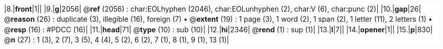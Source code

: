|8.|__front__|1||
|9.|__g__|2056| @__ref__ (2056) : char:EOLhyphen (2046), char:EOLunhyphen (2), char:V (6), char:punc (2)|
|10.|__gap__|26| @__reason__ (26) : duplicate (3), illegible (16), foreign (7)  •  @__extent__ (19) : 1 page (3), 1 word (2), 1 span (2), 1 letter (11), 2 letters (1)  •  @__resp__ (16) : #PDCC (16)|
|11.|__head__|71| @__type__ (10) : sub (10)|
|12.|__hi__|2346| @__rend__ (1) : sup (1)|
|13.|__l__|7||
|14.|__opener__|1||
|15.|__p__|830| @__n__ (27) : 1 (3), 2 (7), 3 (5), 4 (4), 5 (2), 6 (2), 7 (1), 8 (1), 9 (1), 13 (1)|